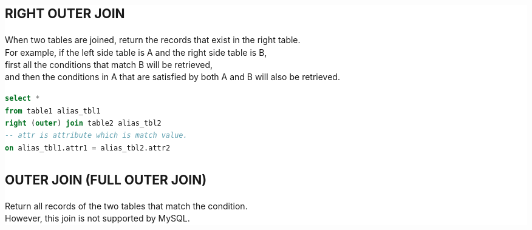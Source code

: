 ## RIGHT OUTER JOIN

When two tables are joined, return the records that exist in the right table.  
For example, if the left side table is A and the right side table is B,  
first all the conditions that match B will be retrieved,  
and then the conditions in A that are satisfied by both A and B will also be retrieved.

```sql
select *
from table1 alias_tbl1
right (outer) join table2 alias_tbl2
-- attr is attribute which is match value.
on alias_tbl1.attr1 = alias_tbl2.attr2
```

## OUTER JOIN (FULL OUTER JOIN)

Return all records of the two tables that match the condition.  
However, this join is not supported by MySQL.